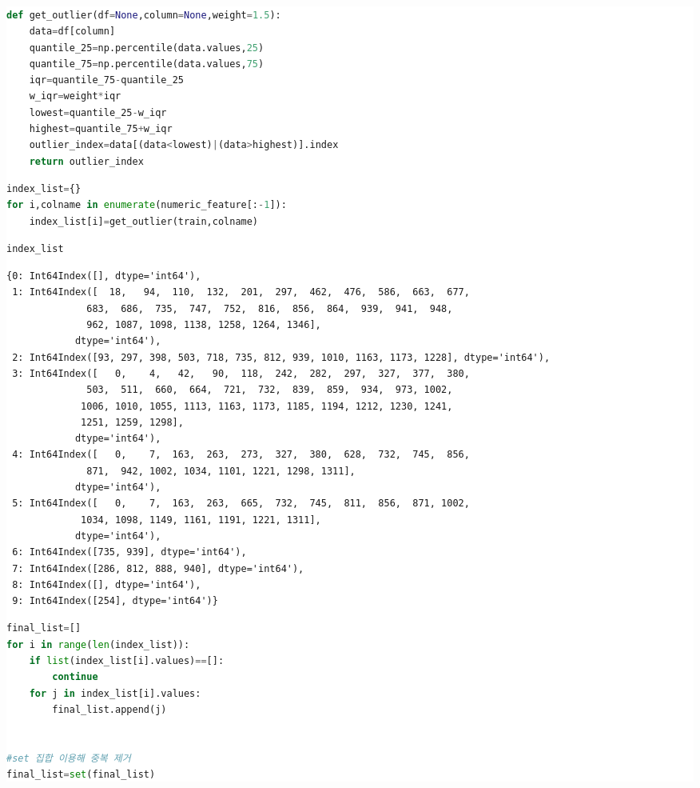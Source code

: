 


```python
def get_outlier(df=None,column=None,weight=1.5):
    data=df[column]
    quantile_25=np.percentile(data.values,25)
    quantile_75=np.percentile(data.values,75)
    iqr=quantile_75-quantile_25
    w_iqr=weight*iqr
    lowest=quantile_25-w_iqr
    highest=quantile_75+w_iqr
    outlier_index=data[(data<lowest)|(data>highest)].index
    return outlier_index

```


```python
index_list={}
for i,colname in enumerate(numeric_feature[:-1]):
    index_list[i]=get_outlier(train,colname)
```


```python
index_list
```




    {0: Int64Index([], dtype='int64'),
     1: Int64Index([  18,   94,  110,  132,  201,  297,  462,  476,  586,  663,  677,
                  683,  686,  735,  747,  752,  816,  856,  864,  939,  941,  948,
                  962, 1087, 1098, 1138, 1258, 1264, 1346],
                dtype='int64'),
     2: Int64Index([93, 297, 398, 503, 718, 735, 812, 939, 1010, 1163, 1173, 1228], dtype='int64'),
     3: Int64Index([   0,    4,   42,   90,  118,  242,  282,  297,  327,  377,  380,
                  503,  511,  660,  664,  721,  732,  839,  859,  934,  973, 1002,
                 1006, 1010, 1055, 1113, 1163, 1173, 1185, 1194, 1212, 1230, 1241,
                 1251, 1259, 1298],
                dtype='int64'),
     4: Int64Index([   0,    7,  163,  263,  273,  327,  380,  628,  732,  745,  856,
                  871,  942, 1002, 1034, 1101, 1221, 1298, 1311],
                dtype='int64'),
     5: Int64Index([   0,    7,  163,  263,  665,  732,  745,  811,  856,  871, 1002,
                 1034, 1098, 1149, 1161, 1191, 1221, 1311],
                dtype='int64'),
     6: Int64Index([735, 939], dtype='int64'),
     7: Int64Index([286, 812, 888, 940], dtype='int64'),
     8: Int64Index([], dtype='int64'),
     9: Int64Index([254], dtype='int64')}




```python
final_list=[]
for i in range(len(index_list)):
    if list(index_list[i].values)==[]:
        continue
    for j in index_list[i].values:
        final_list.append(j)


#set 집합 이용해 중복 제거
final_list=set(final_list)
```
